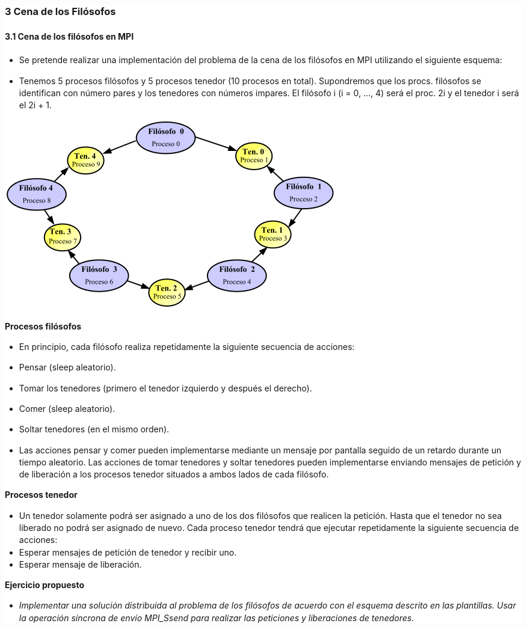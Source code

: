 
### 3 Cena de los Filósofos

#### 3.1 Cena de los filósofos en MPI

* Se pretende realizar una implementación del problema de la cena de los filósofos en MPI utilizando el siguiente esquema:

* Tenemos 5 procesos filósofos y 5 procesos tenedor (10 procesos en total). Supondremos que los procs. filósofos se identifican con número pares y los tenedores con números impares. El filósofo i (i = 0, ..., 4) será el proc. 2i y el tenedor i será el 2i + 1.

![pra03_img02](imagenes/pra03_img02.png)

**Procesos filósofos**

* En principio, cada filósofo realiza repetidamente la siguiente secuencia de acciones:
 * Pensar (sleep aleatorio).
 * Tomar los tenedores (primero el tenedor izquierdo y después el derecho).
 * Comer (sleep aleatorio).
 * Soltar tenedores (en el mismo orden).

* Las acciones pensar y comer pueden implementarse mediante un mensaje por pantalla seguido de un retardo durante un tiempo aleatorio. Las acciones de tomar tenedores y soltar tenedores pueden implementarse enviando mensajes de petición y de liberación a los procesos tenedor situados a ambos lados de cada filósofo.

**Procesos tenedor**

* Un tenedor solamente podrá ser asignado a uno de los dos filósofos que realicen la petición. Hasta que el tenedor no sea liberado no podrá ser asignado de nuevo. Cada proceso tenedor tendrá que ejecutar repetidamente la siguiente secuencia de acciones:
 * Esperar mensajes de petición de tenedor y recibir uno.
 * Esperar mensaje de liberación.

**Ejercicio propuesto**

* *Implementar una solución distribuida al problema de los filósofos de acuerdo con el esquema descrito en las plantillas. Usar la operación síncrona de envío MPI_Ssend para realizar las peticiones y liberaciones de tenedores.*
